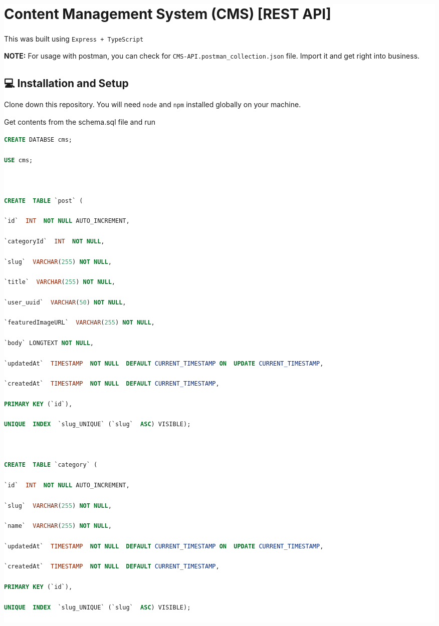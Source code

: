 # Content Management System (CMS) [REST API]

This was built using `Express + TypeScript`

**NOTE:** For usage with postman, you can check for `CMS-API.postman_collection.json` file. Import it and get right into business.

## 💻 Installation and Setup

Clone down this repository. You will need `node` and `npm` installed globally on your machine.

Get contents from the schema.sql file and run

```sql
CREATE DATABSE cms;

USE cms;



CREATE  TABLE `post` (

`id`  INT  NOT NULL AUTO_INCREMENT,

`categoryId`  INT  NOT NULL,

`slug`  VARCHAR(255) NOT NULL,

`title`  VARCHAR(255) NOT NULL,

`user_uuid`  VARCHAR(50) NOT NULL,

`featuredImageURL`  VARCHAR(255) NOT NULL,

`body` LONGTEXT NOT NULL,

`updatedAt`  TIMESTAMP  NOT NULL  DEFAULT CURRENT_TIMESTAMP ON  UPDATE CURRENT_TIMESTAMP,

`createdAt`  TIMESTAMP  NOT NULL  DEFAULT CURRENT_TIMESTAMP,

PRIMARY KEY (`id`),

UNIQUE  INDEX  `slug_UNIQUE` (`slug`  ASC) VISIBLE);



CREATE  TABLE `category` (

`id`  INT  NOT NULL AUTO_INCREMENT,

`slug`  VARCHAR(255) NOT NULL,

`name`  VARCHAR(255) NOT NULL,

`updatedAt`  TIMESTAMP  NOT NULL  DEFAULT CURRENT_TIMESTAMP ON  UPDATE CURRENT_TIMESTAMP,

`createdAt`  TIMESTAMP  NOT NULL  DEFAULT CURRENT_TIMESTAMP,

PRIMARY KEY (`id`),

UNIQUE  INDEX  `slug_UNIQUE` (`slug`  ASC) VISIBLE);



```

[key:  string]:  any;
